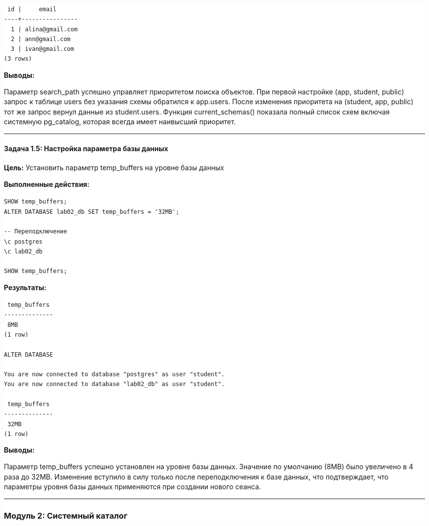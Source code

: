      id |     email      
    ----+----------------
      1 | alina@gmail.com
      2 | ann@gmail.com
      3 | ivan@gmail.com
    (3 rows)

**Выводы:**

Параметр search_path успешно управляет приоритетом поиска объектов. При первой настройке (app, student, public) запрос к таблице users без указания схемы обратился к app.users. После изменения приоритета на (student, app, public) тот же запрос вернул данные из student.users. Функция current_schemas() показала полный список схем включая системную pg_catalog, которая всегда имеет наивысший приоритет.

---

#### Задача 1.5: Настройка параметра базы данных

**Цель:** Установить параметр temp_buffers на уровне базы данных

**Выполненные действия:**

    SHOW temp_buffers;
    ALTER DATABASE lab02_db SET temp_buffers = '32MB';

    -- Переподключение
    \c postgres
    \c lab02_db

    SHOW temp_buffers;

**Результаты:**

     temp_buffers 
    --------------
     8MB
    (1 row)

    ALTER DATABASE

    You are now connected to database "postgres" as user "student".
    You are now connected to database "lab02_db" as user "student".

     temp_buffers 
    --------------
     32MB
    (1 row)

**Выводы:**

Параметр temp_buffers успешно установлен на уровне базы данных. Значение по умолчанию (8MB) было увеличено в 4 раза до 32MB. Изменение вступило в силу только после переподключения к базе данных, что подтверждает, что параметры уровня базы данных применяются при создании нового сеанса.

---

### Модуль 2: Системный каталог
